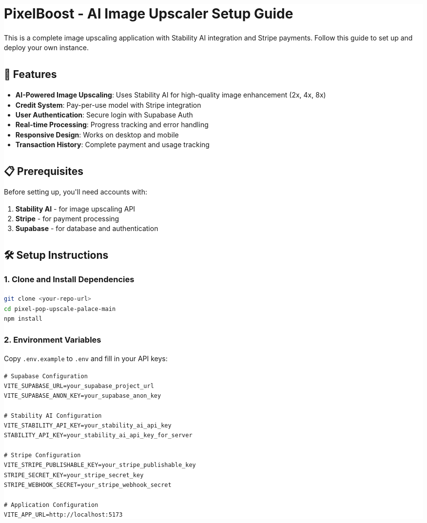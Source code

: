 # PixelBoost - AI Image Upscaler Setup Guide

This is a complete image upscaling application with Stability AI integration and Stripe payments. Follow this guide to set up and deploy your own instance.

## 🚀 Features

- **AI-Powered Image Upscaling**: Uses Stability AI for high-quality image enhancement (2x, 4x, 8x)
- **Credit System**: Pay-per-use model with Stripe integration
- **User Authentication**: Secure login with Supabase Auth
- **Real-time Processing**: Progress tracking and error handling
- **Responsive Design**: Works on desktop and mobile
- **Transaction History**: Complete payment and usage tracking

## 📋 Prerequisites

Before setting up, you'll need accounts with:

1. **Stability AI** - for image upscaling API
2. **Stripe** - for payment processing
3. **Supabase** - for database and authentication

## 🛠️ Setup Instructions

### 1. Clone and Install Dependencies

```bash
git clone <your-repo-url>
cd pixel-pop-upscale-palace-main
npm install
```

### 2. Environment Variables

Copy `.env.example` to `.env` and fill in your API keys:

```env
# Supabase Configuration
VITE_SUPABASE_URL=your_supabase_project_url
VITE_SUPABASE_ANON_KEY=your_supabase_anon_key

# Stability AI Configuration
VITE_STABILITY_API_KEY=your_stability_ai_api_key
STABILITY_API_KEY=your_stability_ai_api_key_for_server

# Stripe Configuration
VITE_STRIPE_PUBLISHABLE_KEY=your_stripe_publishable_key
STRIPE_SECRET_KEY=your_stripe_secret_key
STRIPE_WEBHOOK_SECRET=your_stripe_webhook_secret

# Application Configuration
VITE_APP_URL=http://localhost:5173
```
